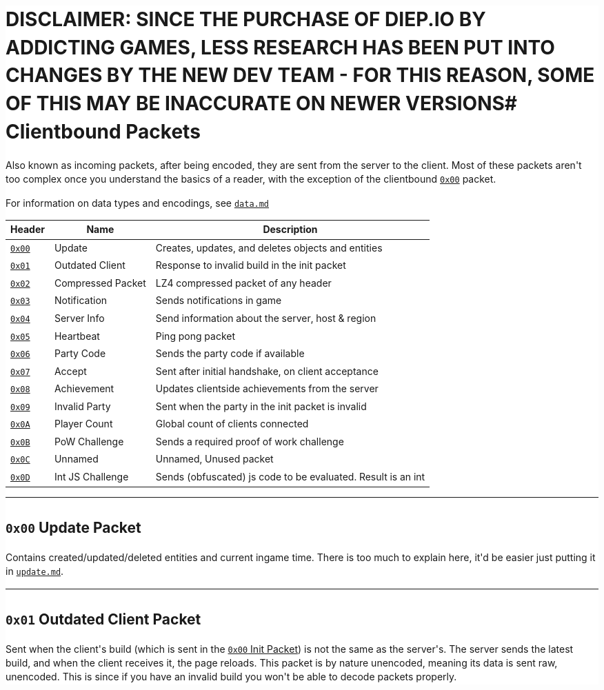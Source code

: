 # DISCLAIMER: SINCE THE PURCHASE OF DIEP.IO BY ADDICTING GAMES, LESS RESEARCH HAS BEEN PUT INTO CHANGES BY THE NEW DEV TEAM - FOR THIS REASON, SOME OF THIS MAY BE INACCURATE ON NEWER VERSIONS# **Clientbound Packets**

Also known as incoming packets, after being encoded, they are sent from the server to the client. Most of these packets aren't too complex once you understand the basics of a reader, with the exception of the clientbound [`0x00`](#0x00-update-packet) packet.

For information on data types and encodings, see [`data.md`](/protocol/data.md)

| Header                                  | Name              | Description                                                  |
| --------------------------------------- | ----------------- | ------------------------------------------------------------ |
| [`0x00`](#0x00-update-packet)           | Update            | Creates, updates, and deletes objects and entities           |
| [`0x01`](#0x01-outdated-client-packet)  | Outdated Client   | Response to invalid build in the init packet                 |
| [`0x02`](#0x02-compressed-packet)       | Compressed Packet | LZ4 compressed packet of any header                          |
| [`0x03`](#0x03-notification-packet)     | Notification      | Sends notifications in game                                  |
| [`0x04`](#0x04-server-info-packet)      | Server Info       | Send information about the server, host & region             |
| [`0x05`](#0x05-heartbeat-packet)        | Heartbeat         | Ping pong packet                                             |
| [`0x06`](#0x06-party-code-packet)       | Party Code        | Sends the party code if available                            |
| [`0x07`](#0x07-accept-packet)           | Accept            | Sent after initial handshake, on client acceptance           |
| [`0x08`](#0x08-achievement-packet)      | Achievement       | Updates clientside achievements from the server              |
| [`0x09`](#0x09-invalid-party-packet)    | Invalid Party     | Sent when the party in the init packet is invalid            |
| [`0x0A`](#0x0a-player-count-packet)     | Player Count      | Global count of clients connected                            |
| [`0x0B`](#0x0b-pow-challenge-packet)    | PoW Challenge     | Sends a required proof of work challenge                     |
| [`0x0C`](#0x0c-unnamed-packet)          | Unnamed           | Unnamed, Unused packet                                       |
| [`0x0D`](#0x0d-int-js-challenge-packet) | Int JS Challenge  | Sends (obfuscated) js code to be evaluated. Result is an int |

---

## **`0x00` Update Packet**

Contains created/updated/deleted entities and current ingame time. There is too much to explain here, it'd be easier just putting it in [`update.md`](/protocol/update.md).

---

## **`0x01` Outdated Client Packet**

Sent when the client's build (which is sent in the [`0x00` Init Packet](/protocol/serverbound.md#0x00-init-packet)) is not the same as the server's. The server sends the latest build, and when the client receives it, the page reloads. This packet is by nature unencoded, meaning its data is sent raw, unencoded. This is since if you have an invalid build you won't be able to decode packets properly.
